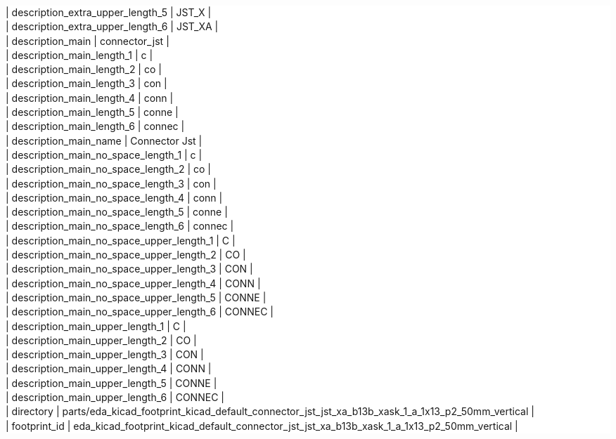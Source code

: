 | description_extra_upper_length_5 | JST_X |  
| description_extra_upper_length_6 | JST_XA |  
| description_main | connector_jst |  
| description_main_length_1 | c |  
| description_main_length_2 | co |  
| description_main_length_3 | con |  
| description_main_length_4 | conn |  
| description_main_length_5 | conne |  
| description_main_length_6 | connec |  
| description_main_name | Connector Jst |  
| description_main_no_space_length_1 | c |  
| description_main_no_space_length_2 | co |  
| description_main_no_space_length_3 | con |  
| description_main_no_space_length_4 | conn |  
| description_main_no_space_length_5 | conne |  
| description_main_no_space_length_6 | connec |  
| description_main_no_space_upper_length_1 | C |  
| description_main_no_space_upper_length_2 | CO |  
| description_main_no_space_upper_length_3 | CON |  
| description_main_no_space_upper_length_4 | CONN |  
| description_main_no_space_upper_length_5 | CONNE |  
| description_main_no_space_upper_length_6 | CONNEC |  
| description_main_upper_length_1 | C |  
| description_main_upper_length_2 | CO |  
| description_main_upper_length_3 | CON |  
| description_main_upper_length_4 | CONN |  
| description_main_upper_length_5 | CONNE |  
| description_main_upper_length_6 | CONNEC |  
| directory | parts/eda_kicad_footprint_kicad_default_connector_jst_jst_xa_b13b_xask_1_a_1x13_p2_50mm_vertical |  
| footprint_id | eda_kicad_footprint_kicad_default_connector_jst_jst_xa_b13b_xask_1_a_1x13_p2_50mm_vertical |  